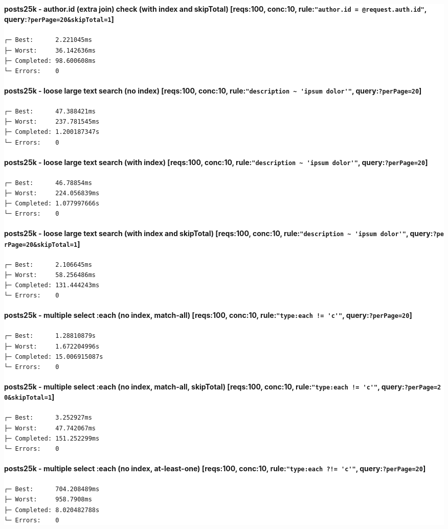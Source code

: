 #### posts25k - author.id (extra join) check (with index and skipTotal) [reqs:100, conc:10, rule:`"author.id = @request.auth.id"`, query:`?perPage=20&skipTotal=1`]
```
┌─ Best:      2.221045ms
├─ Worst:     36.142636ms
├─ Completed: 98.600608ms
└─ Errors:    0
```
#### posts25k - loose large text search (no index) [reqs:100, conc:10, rule:`"description ~ 'ipsum dolor'"`, query:`?perPage=20`]
```
┌─ Best:      47.388421ms
├─ Worst:     237.781545ms
├─ Completed: 1.200187347s
└─ Errors:    0
```
#### posts25k - loose large text search (with index) [reqs:100, conc:10, rule:`"description ~ 'ipsum dolor'"`, query:`?perPage=20`]
```
┌─ Best:      46.78854ms
├─ Worst:     224.056839ms
├─ Completed: 1.077997666s
└─ Errors:    0
```
#### posts25k - loose large text search (with index and skipTotal) [reqs:100, conc:10, rule:`"description ~ 'ipsum dolor'"`, query:`?perPage=20&skipTotal=1`]
```
┌─ Best:      2.106645ms
├─ Worst:     58.256486ms
├─ Completed: 131.444243ms
└─ Errors:    0
```
#### posts25k - multiple select :each (no index, match-all) [reqs:100, conc:10, rule:`"type:each != 'c'"`, query:`?perPage=20`]
```
┌─ Best:      1.28810879s
├─ Worst:     1.672204996s
├─ Completed: 15.006915087s
└─ Errors:    0
```
#### posts25k - multiple select :each (no index, match-all, skipTotal) [reqs:100, conc:10, rule:`"type:each != 'c'"`, query:`?perPage=20&skipTotal=1`]
```
┌─ Best:      3.252927ms
├─ Worst:     47.742067ms
├─ Completed: 151.252299ms
└─ Errors:    0
```
#### posts25k - multiple select :each (no index, at-least-one) [reqs:100, conc:10, rule:`"type:each ?!= 'c'"`, query:`?perPage=20`]
```
┌─ Best:      704.208489ms
├─ Worst:     958.7908ms
├─ Completed: 8.020482788s
└─ Errors:    0
```